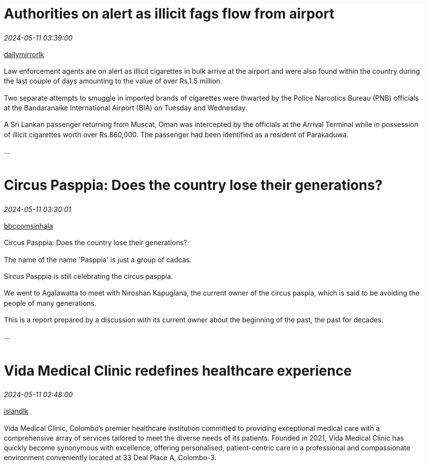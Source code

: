 
# Authorities on alert as illicit fags flow from airport

*2024-05-11 03:39:00*

[dailymirrorlk](https://www.dailymirror.lk/breaking-news/Authorities-on-alert-as-illicit-fags-flow-from-airport/108-282382)

Law enforcement agents are on alert as illicit cigarettes in bulk arrive at the airport and were also found within the country during the last couple of days amounting to the value of over Rs.1.5 million.

Two separate attempts to smuggle in imported brands of cigarettes were thwarted by the Police Narcotics Bureau (PNB) officials at the Bandaranaike International Airport (BIA) on Tuesday and Wednesday.

A Sri Lankan passenger returning from Muscat, Oman was intercepted by the officials at the Arrival Terminal while in possession of illicit cigarettes worth over Rs.860,000. The passenger had been identified as a resident of Parakaduwa.

...



# Circus Pasppia: Does the country lose their generations?

*2024-05-11 03:30:01*

[bbccomsinhala](https://www.bbc.com/sinhala/articles/ck7lpk48plvo)

Circus Pasppia: Does the country lose their generations?

The name of the name 'Pasppia' is just a group of cadcas.

Sircus Pasppia is still celebrating the circus pasppia.

We went to Agalawatta to meet with Niroshan Kapugiana, the current owner of the circus paspia, which is said to be avoiding the people of many generations.

This is a report prepared by a discussion with its current owner about the beginning of the past, the past for decades.

...



# Vida Medical Clinic redefines healthcare experience

*2024-05-11 02:48:00*

[islandlk](http://island.lk/vida-medical-clinic-redefines-healthcare-experience/)

Vida Medical Clinic, Colombo’s premier healthcare institution committed to providing exceptional medical care with a comprehensive array of services tailored to meet the diverse needs of its patients. Founded in 2021, Vida Medical Clinic has quickly become synonymous with excellence, offering personalised, patient-centric care in a professional and compassionate environment conveniently located at 33 Deal Place A, Colombo-3.
